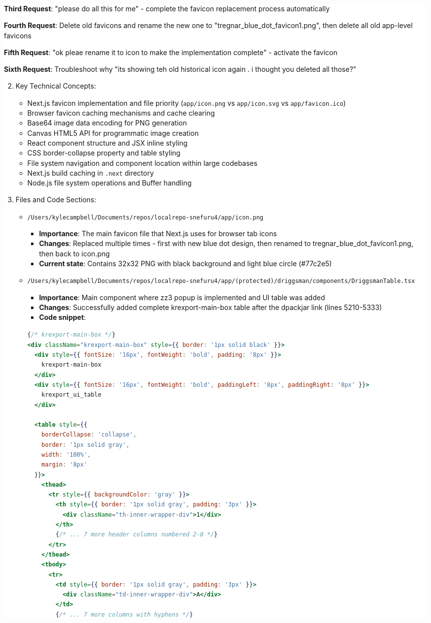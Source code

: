    **Third Request**: "please do all this for me" - complete the favicon replacement process automatically
   
   **Fourth Request**: Delete old favicons and rename the new one to "tregnar_blue_dot_favicon1.png", then delete all old app-level favicons
   
   **Fifth Request**: "ok pleae rename it to icon to make the implementation complete" - activate the favicon
   
   **Sixth Request**: Troubleshoot why "its showing teh old historical icon again . i thought you deleted all those?"

2. Key Technical Concepts:
   - Next.js favicon implementation and file priority (`app/icon.png` vs `app/icon.svg` vs `app/favicon.ico`)
   - Browser favicon caching mechanisms and cache clearing
   - Base64 image data encoding for PNG generation
   - Canvas HTML5 API for programmatic image creation
   - React component structure and JSX inline styling
   - CSS border-collapse property and table styling
   - File system navigation and component location within large codebases
   - Next.js build caching in `.next` directory
   - Node.js file system operations and Buffer handling

3. Files and Code Sections:
   - `/Users/kylecampbell/Documents/repos/localrepo-snefuru4/app/icon.png`
     - **Importance**: The main favicon file that Next.js uses for browser tab icons
     - **Changes**: Replaced multiple times - first with new blue dot design, then renamed to tregnar_blue_dot_favicon1.png, then back to icon.png
     - **Current state**: Contains 32x32 PNG with black background and light blue circle (#77c2e5)
   
   - `/Users/kylecampbell/Documents/repos/localrepo-snefuru4/app/(protected)/driggsman/components/DriggsmanTable.tsx`
     - **Importance**: Main component where zz3 popup is implemented and UI table was added
     - **Changes**: Successfully added complete krexport-main-box table after the dpackjar link (lines 5210-5333)
     - **Code snippet**:
     ```jsx
     {/* krexport-main-box */}
     <div className="krexport-main-box" style={{ border: '1px solid black' }}>
       <div style={{ fontSize: '16px', fontWeight: 'bold', padding: '8px' }}>
         krexport-main-box
       </div>
       <div style={{ fontSize: '16px', fontWeight: 'bold', paddingLeft: '8px', paddingRight: '8px' }}>
         krexport_ui_table
       </div>
       
       <table style={{ 
         borderCollapse: 'collapse',
         border: '1px solid gray',
         width: '100%',
         margin: '8px'
       }}>
         <thead>
           <tr style={{ backgroundColor: 'gray' }}>
             <th style={{ border: '1px solid gray', padding: '3px' }}>
               <div className="th-inner-wrapper-div">1</div>
             </th>
             {/* ... 7 more header columns numbered 2-8 */}
           </tr>
         </thead>
         <tbody>
           <tr>
             <td style={{ border: '1px solid gray', padding: '3px' }}>
               <div className="td-inner-wrapper-div">A</div>
             </td>
             {/* ... 7 more columns with hyphens */}